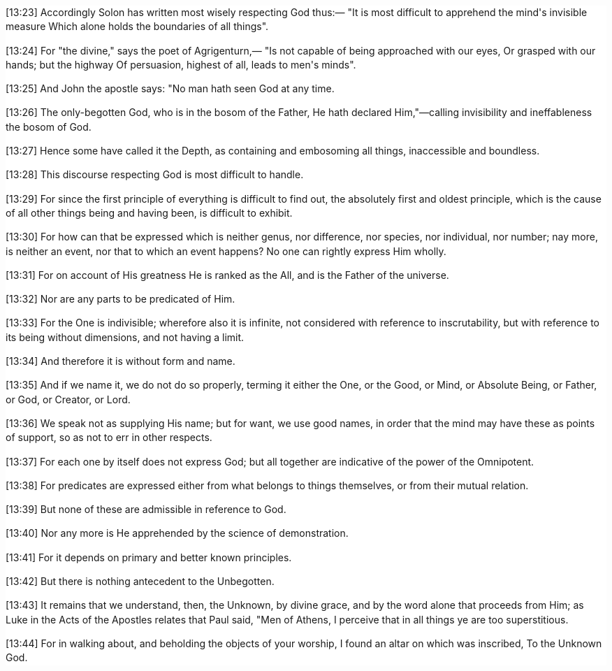 [13:23] Accordingly Solon has written most wisely respecting God thus:—  "It is most difficult to apprehend the mind's invisible measure Which alone holds the boundaries of all things".

[13:24] For "the divine," says the poet of Agrigenturn,—  "Is not capable of being approached with our eyes, Or grasped with our hands; but the highway Of persuasion, highest of all, leads to men's minds".

[13:25] And John the apostle says: "No man hath seen God at any time.

[13:26] The only-begotten God, who is in the bosom of the Father, He hath declared Him,"—calling invisibility and ineffableness the bosom of God.

[13:27] Hence some have called it the Depth, as containing and embosoming all things, inaccessible and boundless.

[13:28] This discourse respecting God is most difficult to handle.

[13:29] For since the first principle of everything is difficult to find out, the absolutely first and oldest principle, which is the cause of all other things being and having been, is difficult to exhibit.

[13:30] For how can that be expressed which is neither genus, nor difference, nor species, nor individual, nor number; nay more, is  neither an event, nor that to which an event happens? No one can rightly express Him wholly.

[13:31] For on account of His greatness He is ranked as the All, and is the Father of the universe.

[13:32] Nor are any parts to be predicated of Him.

[13:33] For the One is indivisible; wherefore also it is infinite, not considered with reference to inscrutability, but with reference to its being without dimensions, and not having a limit.

[13:34] And therefore it is without form and name.

[13:35] And if we name it, we do not do so properly, terming it either the One, or the Good, or Mind, or Absolute Being, or Father, or God, or Creator, or Lord.

[13:36] We speak not as supplying His name; but for want, we use good names, in order that the mind may have these as points of support, so as not to err in other respects.

[13:37] For each one by itself does not express God; but all together are indicative of the power of the Omnipotent.

[13:38] For predicates are expressed either from what belongs to things themselves, or from their mutual relation.

[13:39] But none of these are admissible in reference to God.

[13:40] Nor any more is He apprehended by the science of demonstration.

[13:41] For it depends on primary and better known principles.

[13:42] But there is nothing antecedent to the Unbegotten.

[13:43] It remains that we understand, then, the Unknown, by divine grace, and by the word alone that proceeds from Him; as Luke in the Acts of the Apostles relates that Paul said, "Men of Athens, I perceive that in all things ye are too superstitious.

[13:44] For in walking about, and beholding the objects of your worship, I found an altar on which was inscribed, To the Unknown God.
